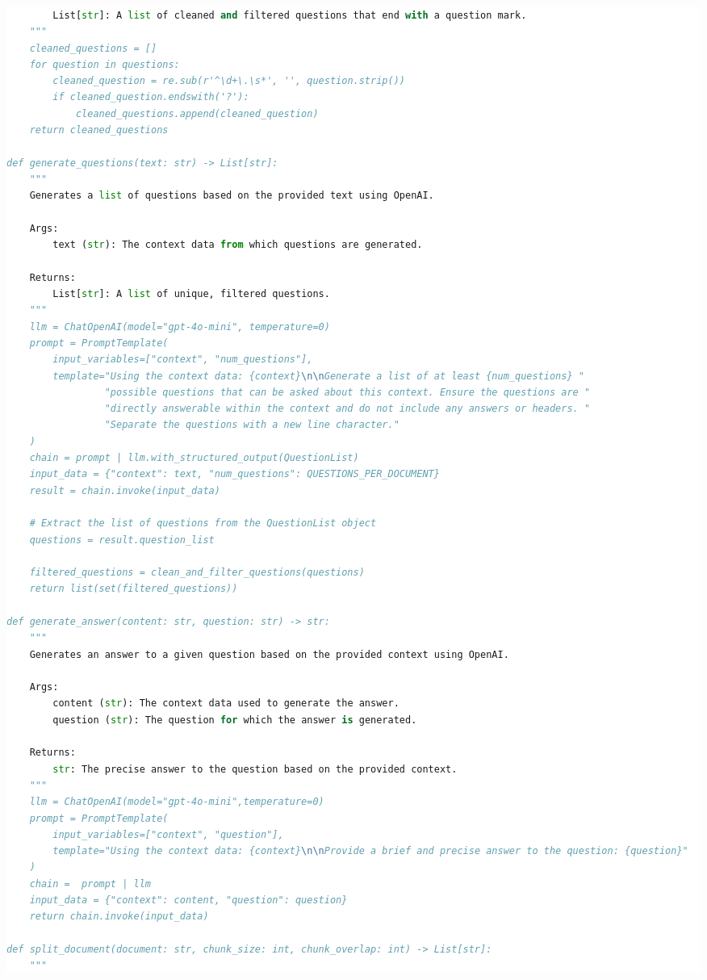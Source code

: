 ```python
        List[str]: A list of cleaned and filtered questions that end with a question mark.
    """
    cleaned_questions = []
    for question in questions:
        cleaned_question = re.sub(r'^\d+\.\s*', '', question.strip())
        if cleaned_question.endswith('?'):
            cleaned_questions.append(cleaned_question)
    return cleaned_questions

def generate_questions(text: str) -> List[str]:
    """
    Generates a list of questions based on the provided text using OpenAI.

    Args:
        text (str): The context data from which questions are generated.

    Returns:
        List[str]: A list of unique, filtered questions.
    """
    llm = ChatOpenAI(model="gpt-4o-mini", temperature=0)
    prompt = PromptTemplate(
        input_variables=["context", "num_questions"],
        template="Using the context data: {context}\n\nGenerate a list of at least {num_questions} "
                 "possible questions that can be asked about this context. Ensure the questions are "
                 "directly answerable within the context and do not include any answers or headers. "
                 "Separate the questions with a new line character."
    )
    chain = prompt | llm.with_structured_output(QuestionList)
    input_data = {"context": text, "num_questions": QUESTIONS_PER_DOCUMENT}
    result = chain.invoke(input_data)
    
    # Extract the list of questions from the QuestionList object
    questions = result.question_list
    
    filtered_questions = clean_and_filter_questions(questions)
    return list(set(filtered_questions))

def generate_answer(content: str, question: str) -> str:
    """
    Generates an answer to a given question based on the provided context using OpenAI.

    Args:
        content (str): The context data used to generate the answer.
        question (str): The question for which the answer is generated.

    Returns:
        str: The precise answer to the question based on the provided context.
    """
    llm = ChatOpenAI(model="gpt-4o-mini",temperature=0)
    prompt = PromptTemplate(
        input_variables=["context", "question"],
        template="Using the context data: {context}\n\nProvide a brief and precise answer to the question: {question}"
    )
    chain =  prompt | llm
    input_data = {"context": content, "question": question}
    return chain.invoke(input_data)

def split_document(document: str, chunk_size: int, chunk_overlap: int) -> List[str]:
    """
```